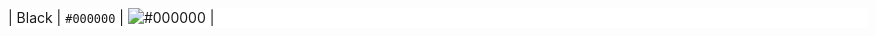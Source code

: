 | Black                | `#000000`   | ![#000000](https://via.placeholder.com/15/000000/000000?text=+) |
